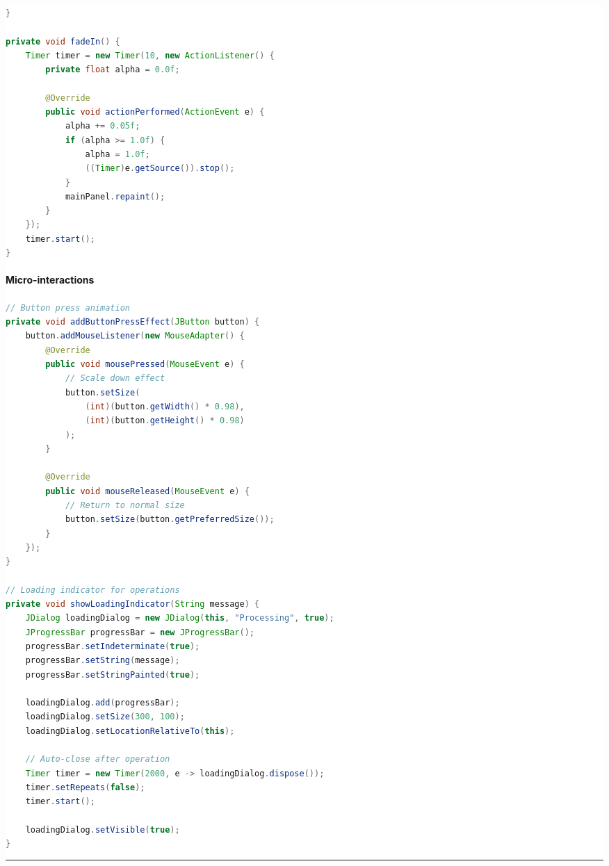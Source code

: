 ```java
}

private void fadeIn() {
    Timer timer = new Timer(10, new ActionListener() {
        private float alpha = 0.0f;
        
        @Override
        public void actionPerformed(ActionEvent e) {
            alpha += 0.05f;
            if (alpha >= 1.0f) {
                alpha = 1.0f;
                ((Timer)e.getSource()).stop();
            }
            mainPanel.repaint();
        }
    });
    timer.start();
}
```

#### Micro-interactions
```java
// Button press animation
private void addButtonPressEffect(JButton button) {
    button.addMouseListener(new MouseAdapter() {
        @Override
        public void mousePressed(MouseEvent e) {
            // Scale down effect
            button.setSize(
                (int)(button.getWidth() * 0.98),
                (int)(button.getHeight() * 0.98)
            );
        }
        
        @Override
        public void mouseReleased(MouseEvent e) {
            // Return to normal size
            button.setSize(button.getPreferredSize());
        }
    });
}

// Loading indicator for operations
private void showLoadingIndicator(String message) {
    JDialog loadingDialog = new JDialog(this, "Processing", true);
    JProgressBar progressBar = new JProgressBar();
    progressBar.setIndeterminate(true);
    progressBar.setString(message);
    progressBar.setStringPainted(true);
    
    loadingDialog.add(progressBar);
    loadingDialog.setSize(300, 100);
    loadingDialog.setLocationRelativeTo(this);
    
    // Auto-close after operation
    Timer timer = new Timer(2000, e -> loadingDialog.dispose());
    timer.setRepeats(false);
    timer.start();
    
    loadingDialog.setVisible(true);
}
```

---